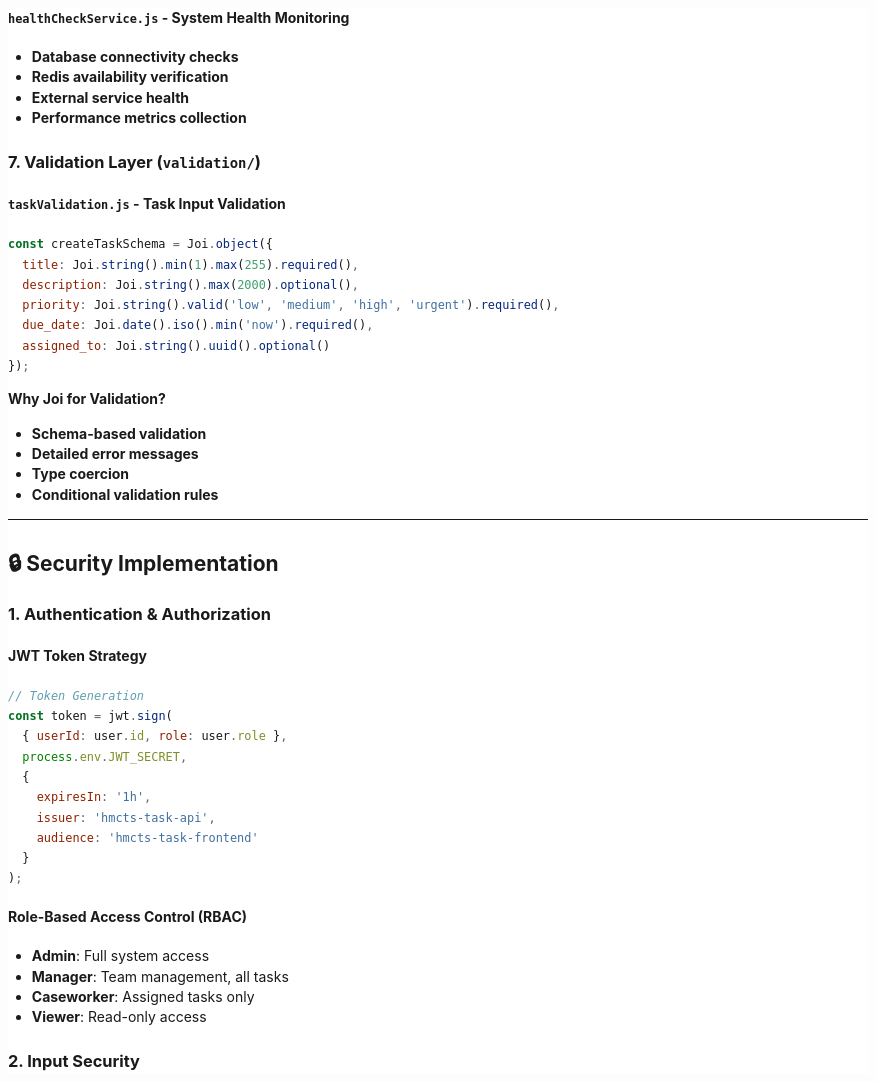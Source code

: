 #### `healthCheckService.js` - System Health Monitoring
- **Database connectivity checks**
- **Redis availability verification**
- **External service health**
- **Performance metrics collection**

### 7. Validation Layer (`validation/`)

#### `taskValidation.js` - Task Input Validation
```javascript
const createTaskSchema = Joi.object({
  title: Joi.string().min(1).max(255).required(),
  description: Joi.string().max(2000).optional(),
  priority: Joi.string().valid('low', 'medium', 'high', 'urgent').required(),
  due_date: Joi.date().iso().min('now').required(),
  assigned_to: Joi.string().uuid().optional()
});
```

**Why Joi for Validation?**
- **Schema-based validation**
- **Detailed error messages**
- **Type coercion**
- **Conditional validation rules**

---

## 🔒 Security Implementation

### 1. Authentication & Authorization

#### JWT Token Strategy
```javascript
// Token Generation
const token = jwt.sign(
  { userId: user.id, role: user.role },
  process.env.JWT_SECRET,
  {
    expiresIn: '1h',
    issuer: 'hmcts-task-api',
    audience: 'hmcts-task-frontend'
  }
);
```

#### Role-Based Access Control (RBAC)
- **Admin**: Full system access
- **Manager**: Team management, all tasks
- **Caseworker**: Assigned tasks only
- **Viewer**: Read-only access

### 2. Input Security
